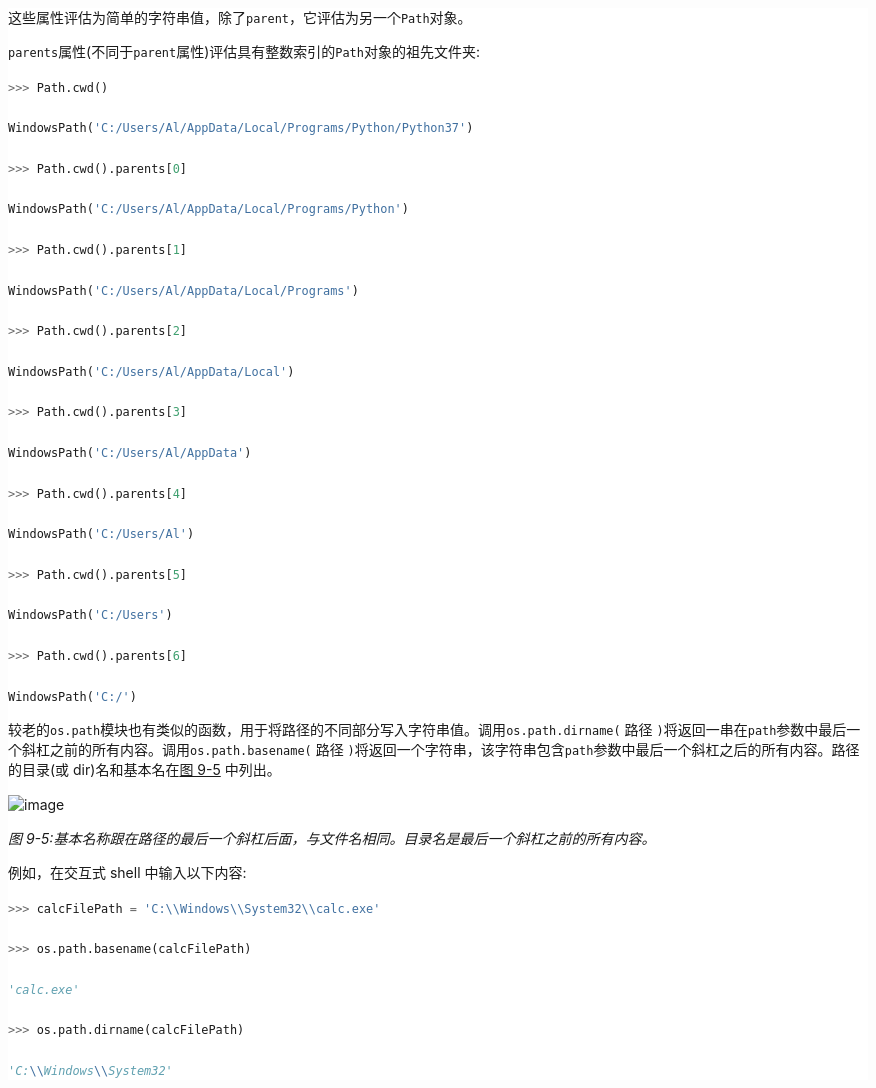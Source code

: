 这些属性评估为简单的字符串值，除了`parent`，它评估为另一个`Path`对象。

`parents`属性(不同于`parent`属性)评估具有整数索引的`Path`对象的祖先文件夹:

```py
>>> Path.cwd()

WindowsPath('C:/Users/Al/AppData/Local/Programs/Python/Python37')

>>> Path.cwd().parents[0]

WindowsPath('C:/Users/Al/AppData/Local/Programs/Python')

>>> Path.cwd().parents[1]

WindowsPath('C:/Users/Al/AppData/Local/Programs')

>>> Path.cwd().parents[2]

WindowsPath('C:/Users/Al/AppData/Local')

>>> Path.cwd().parents[3]

WindowsPath('C:/Users/Al/AppData')

>>> Path.cwd().parents[4]

WindowsPath('C:/Users/Al')

>>> Path.cwd().parents[5]

WindowsPath('C:/Users')

>>> Path.cwd().parents[6]

WindowsPath('C:/')
```

较老的`os.path`模块也有类似的函数，用于将路径的不同部分写入字符串值。调用`os.path.dirname(` 路径 `)`将返回一串在`path`参数中最后一个斜杠之前的所有内容。调用`os.path.basename(` 路径 `)`将返回一个字符串，该字符串包含`path`参数中最后一个斜杠之后的所有内容。路径的目录(或 dir)名和基本名在[图 9-5](#calibre_link-1177) 中列出。

![image](img/712df9bca3c41bf87d4be7d071d79387.png)

*图 9-5:基本名称跟在路径的最后一个斜杠后面，与文件名相同。目录名是最后一个斜杠之前的所有内容。*

例如，在交互式 shell 中输入以下内容:

```py
>>> calcFilePath = 'C:\\Windows\\System32\\calc.exe'

>>> os.path.basename(calcFilePath)

'calc.exe'

>>> os.path.dirname(calcFilePath)

'C:\\Windows\\System32'
```
